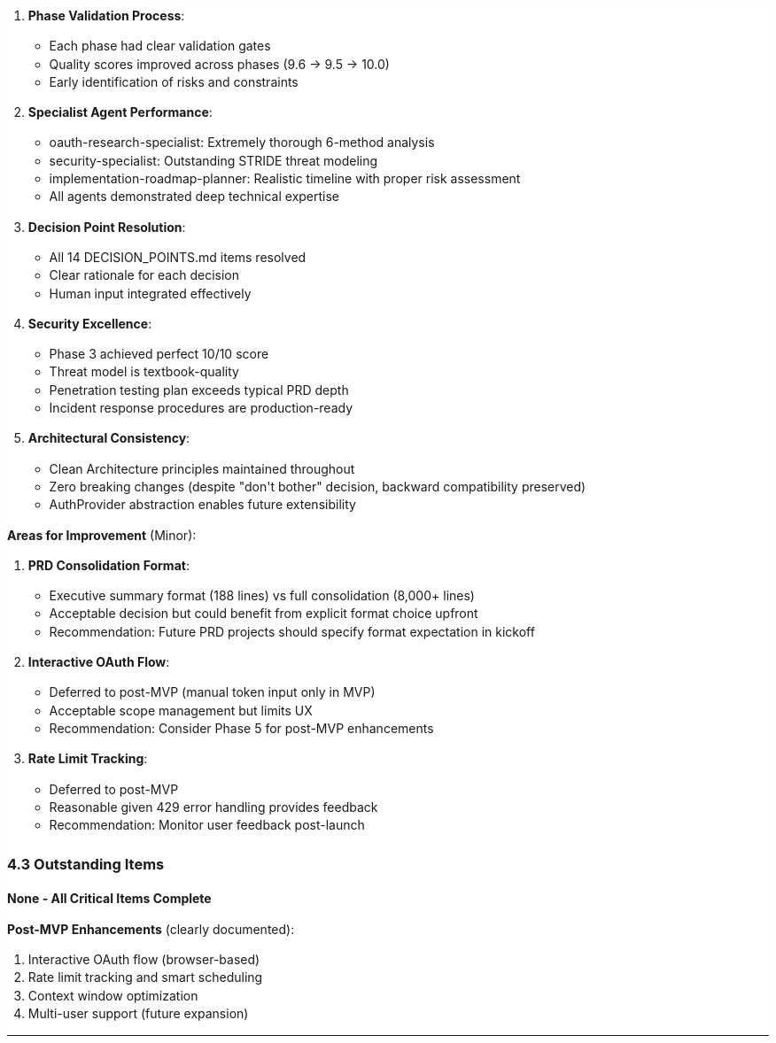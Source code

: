 1. **Phase Validation Process**:
   - Each phase had clear validation gates
   - Quality scores improved across phases (9.6 → 9.5 → 10.0)
   - Early identification of risks and constraints

2. **Specialist Agent Performance**:
   - oauth-research-specialist: Extremely thorough 6-method analysis
   - security-specialist: Outstanding STRIDE threat modeling
   - implementation-roadmap-planner: Realistic timeline with proper risk assessment
   - All agents demonstrated deep technical expertise

3. **Decision Point Resolution**:
   - All 14 DECISION_POINTS.md items resolved
   - Clear rationale for each decision
   - Human input integrated effectively

4. **Security Excellence**:
   - Phase 3 achieved perfect 10/10 score
   - Threat model is textbook-quality
   - Penetration testing plan exceeds typical PRD depth
   - Incident response procedures are production-ready

5. **Architectural Consistency**:
   - Clean Architecture principles maintained throughout
   - Zero breaking changes (despite "don't bother" decision, backward compatibility preserved)
   - AuthProvider abstraction enables future extensibility

**Areas for Improvement** (Minor):

1. **PRD Consolidation Format**:
   - Executive summary format (188 lines) vs full consolidation (8,000+ lines)
   - Acceptable decision but could benefit from explicit format choice upfront
   - Recommendation: Future PRD projects should specify format expectation in kickoff

2. **Interactive OAuth Flow**:
   - Deferred to post-MVP (manual token input only in MVP)
   - Acceptable scope management but limits UX
   - Recommendation: Consider Phase 5 for post-MVP enhancements

3. **Rate Limit Tracking**:
   - Deferred to post-MVP
   - Reasonable given 429 error handling provides feedback
   - Recommendation: Monitor user feedback post-launch

### 4.3 Outstanding Items

**None - All Critical Items Complete**

**Post-MVP Enhancements** (clearly documented):
1. Interactive OAuth flow (browser-based)
2. Rate limit tracking and smart scheduling
3. Context window optimization
4. Multi-user support (future expansion)

---
